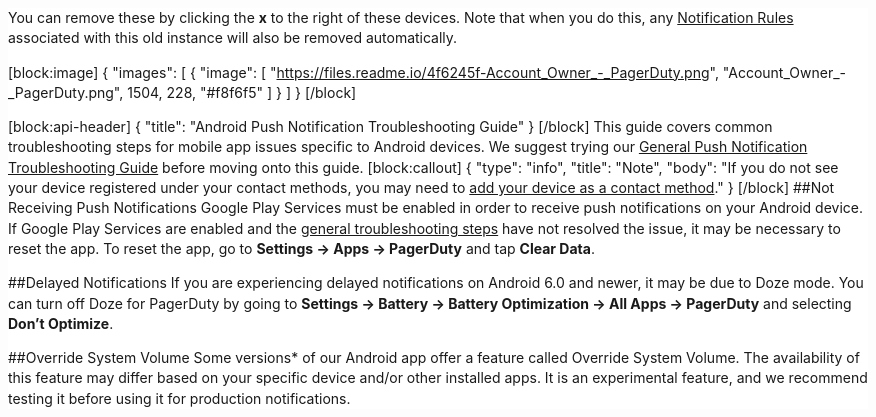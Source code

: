 You can remove these by clicking the **x** to the right of these devices. Note that when you do this, any [Notification Rules](/docs/configuring-a-user-profile#section-notification-rules) associated with this old instance will also be removed automatically.

[block:image]
{
  "images": [
    {
      "image": [
        "https://files.readme.io/4f6245f-Account_Owner_-_PagerDuty.png",
        "Account_Owner_-_PagerDuty.png",
        1504,
        228,
        "#f8f6f5"
      ]
    }
  ]
}
[/block]

[block:api-header]
{
  "title": "Android Push Notification Troubleshooting Guide"
}
[/block]
This guide covers common troubleshooting steps for mobile app issues specific to Android devices. We suggest trying our [General Push Notification Troubleshooting Guide](https://support.pagerduty.com/docs/notification-troubleshooting#section-general-push-notification-troubleshooting-guide) before moving onto this guide.
[block:callout]
{
  "type": "info",
  "title": "Note",
  "body": "If you do not see your device registered under your contact methods, you may need to [add your device as a contact method](/docs/mobile-app#section-adding-a-mobile-device)."
}
[/block]
##Not Receiving Push Notifications
Google Play Services must be enabled in order to receive push notifications on your Android device. If Google Play Services are enabled and the [general troubleshooting steps](/docs/notification-troubleshooting#section-general-push-notification-troubleshooting-guide) have not resolved the issue, it may be necessary to reset the app. To reset the app, go to **Settings → Apps → PagerDuty** and tap **Clear Data**.

##Delayed Notifications
If you are experiencing delayed notifications on Android 6.0 and newer, it may be due to Doze mode. You can turn off Doze for PagerDuty by going to **Settings → Battery → Battery Optimization → All Apps → PagerDuty** and selecting **Don’t Optimize**.

##Override System Volume
Some versions* of our Android app offer a feature called Override System Volume. The availability of this feature may differ based on your specific device and/or other installed apps. It is an experimental feature, and we recommend testing it before using it for production notifications.
